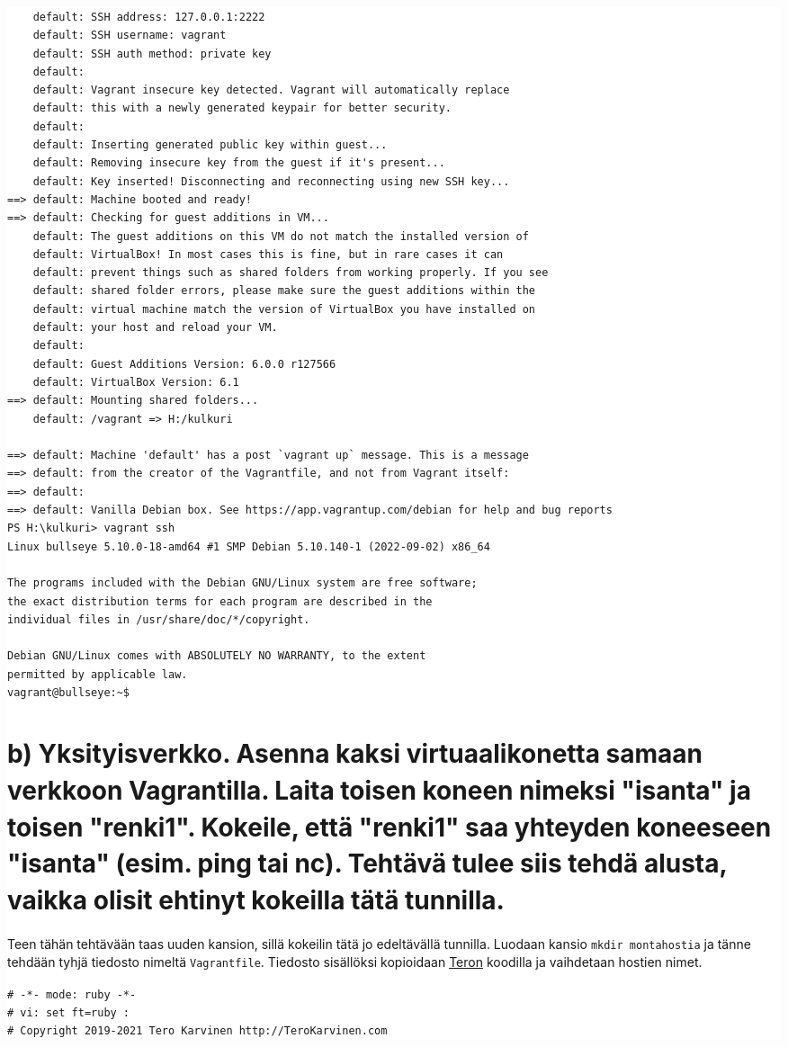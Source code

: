 		default: SSH address: 127.0.0.1:2222
		default: SSH username: vagrant
		default: SSH auth method: private key
		default:
		default: Vagrant insecure key detected. Vagrant will automatically replace
		default: this with a newly generated keypair for better security.
		default:
		default: Inserting generated public key within guest...
		default: Removing insecure key from the guest if it's present...
		default: Key inserted! Disconnecting and reconnecting using new SSH key...
	==> default: Machine booted and ready!
	==> default: Checking for guest additions in VM...
		default: The guest additions on this VM do not match the installed version of
		default: VirtualBox! In most cases this is fine, but in rare cases it can
		default: prevent things such as shared folders from working properly. If you see
		default: shared folder errors, please make sure the guest additions within the
		default: virtual machine match the version of VirtualBox you have installed on
		default: your host and reload your VM.
		default:
		default: Guest Additions Version: 6.0.0 r127566
		default: VirtualBox Version: 6.1
	==> default: Mounting shared folders...
		default: /vagrant => H:/kulkuri

	==> default: Machine 'default' has a post `vagrant up` message. This is a message
	==> default: from the creator of the Vagrantfile, and not from Vagrant itself:
	==> default:
	==> default: Vanilla Debian box. See https://app.vagrantup.com/debian for help and bug reports
	PS H:\kulkuri> vagrant ssh
	Linux bullseye 5.10.0-18-amd64 #1 SMP Debian 5.10.140-1 (2022-09-02) x86_64

	The programs included with the Debian GNU/Linux system are free software;
	the exact distribution terms for each program are described in the
	individual files in /usr/share/doc/*/copyright.

	Debian GNU/Linux comes with ABSOLUTELY NO WARRANTY, to the extent
	permitted by applicable law.
	vagrant@bullseye:~$

# b) Yksityisverkko. Asenna kaksi virtuaalikonetta samaan verkkoon Vagrantilla. Laita toisen koneen nimeksi "isanta" ja toisen "renki1". Kokeile, että "renki1" saa yhteyden koneeseen "isanta" (esim. ping tai nc). Tehtävä tulee siis tehdä alusta, vaikka olisit ehtinyt kokeilla tätä tunnilla.

Teen tähän tehtävään taas uuden kansion, sillä kokeilin tätä jo edeltävällä tunnilla. Luodaan kansio `mkdir montahostia` ja tänne tehdään tyhjä tiedosto nimeltä `Vagrantfile`. Tiedosto sisällöksi kopioidaan [Teron](https://terokarvinen.com/2021/two-machine-virtual-network-with-debian-11-bullseye-and-vagrant/) koodilla ja vaihdetaan hostien nimet.

	# -*- mode: ruby -*-
	# vi: set ft=ruby :
	# Copyright 2019-2021 Tero Karvinen http://TeroKarvinen.com
